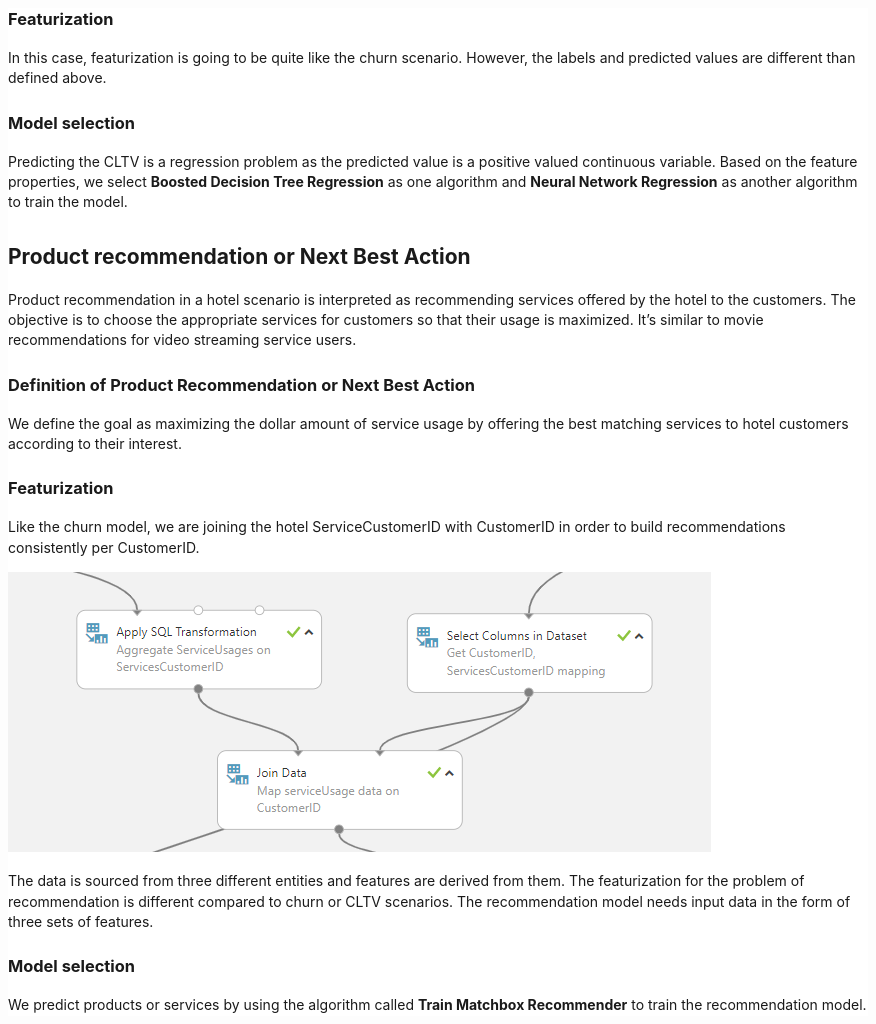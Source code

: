 ### Featurization

In this case, featurization is going to be quite like the churn scenario. However, the labels and predicted values are different than defined above.

### Model selection

Predicting the CLTV is a regression problem as the predicted value is a positive valued continuous variable. Based on the feature properties, we select **Boosted Decision Tree Regression** as one algorithm and **Neural Network Regression** as another algorithm to train the model.

## Product recommendation or Next Best Action

Product recommendation in a hotel scenario is interpreted as recommending services offered by the hotel to the customers. The objective is to choose the appropriate services for customers so that their usage is maximized. It’s similar to movie recommendations for video streaming service users.

### Definition of Product Recommendation or Next Best Action

We define the goal as maximizing the dollar amount of service usage by offering the best matching services to hotel customers according to their interest.

### Featurization

Like the churn model, we are joining the hotel ServiceCustomerID with CustomerID in order to build recommendations consistently per CustomerID.

![Featurization of the recommendation model](media/azure-machine-learning-model-featurization.png)

The data is sourced from three different entities and features are derived from them. The featurization for the problem of recommendation is different compared to churn or CLTV scenarios. The recommendation model needs input data in the form of three sets of features.

### Model selection

We predict products or services by using the algorithm called **Train Matchbox Recommender** to train the recommendation model.
